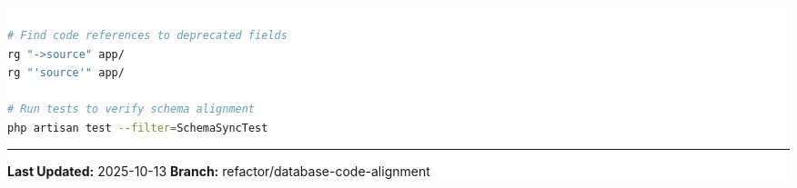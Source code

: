 ```bash

# Find code references to deprecated fields
rg "->source" app/
rg "'source'" app/

# Run tests to verify schema alignment
php artisan test --filter=SchemaSyncTest
```

---

**Last Updated:** 2025-10-13
**Branch:** refactor/database-code-alignment

